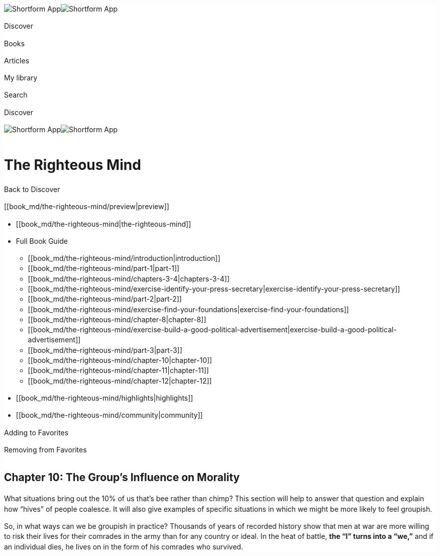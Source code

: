 ![Shortform App](/img/logo.36a2399e.svg)![Shortform App](/img/logo-dark.70c1b072.svg)

Discover

Books

Articles

My library

Search

Discover

![Shortform App](/img/logo.36a2399e.svg)![Shortform App](/img/logo-dark.70c1b072.svg)

# The Righteous Mind

Back to Discover

[[book_md/the-righteous-mind/preview|preview]]

  * [[book_md/the-righteous-mind|the-righteous-mind]]
  * Full Book Guide

    * [[book_md/the-righteous-mind/introduction|introduction]]
    * [[book_md/the-righteous-mind/part-1|part-1]]
    * [[book_md/the-righteous-mind/chapters-3-4|chapters-3-4]]
    * [[book_md/the-righteous-mind/exercise-identify-your-press-secretary|exercise-identify-your-press-secretary]]
    * [[book_md/the-righteous-mind/part-2|part-2]]
    * [[book_md/the-righteous-mind/exercise-find-your-foundations|exercise-find-your-foundations]]
    * [[book_md/the-righteous-mind/chapter-8|chapter-8]]
    * [[book_md/the-righteous-mind/exercise-build-a-good-political-advertisement|exercise-build-a-good-political-advertisement]]
    * [[book_md/the-righteous-mind/part-3|part-3]]
    * [[book_md/the-righteous-mind/chapter-10|chapter-10]]
    * [[book_md/the-righteous-mind/chapter-11|chapter-11]]
    * [[book_md/the-righteous-mind/chapter-12|chapter-12]]
  * [[book_md/the-righteous-mind/highlights|highlights]]
  * [[book_md/the-righteous-mind/community|community]]



Adding to Favorites 

Removing from Favorites 

## Chapter 10: The Group’s Influence on Morality

What situations bring out the 10% of us that’s bee rather than chimp? This section will help to answer that question and explain how “hives” of people coalesce. It will also give examples of specific situations in which we might be more likely to feel groupish.

So, in what ways can we be groupish in practice? Thousands of years of recorded history show that men at war are more willing to risk their lives for their comrades in the army than for any country or ideal. In the heat of battle, **the “I” turns into a “we,”** and if an individual dies, he lives on in the form of his comrades who survived.
